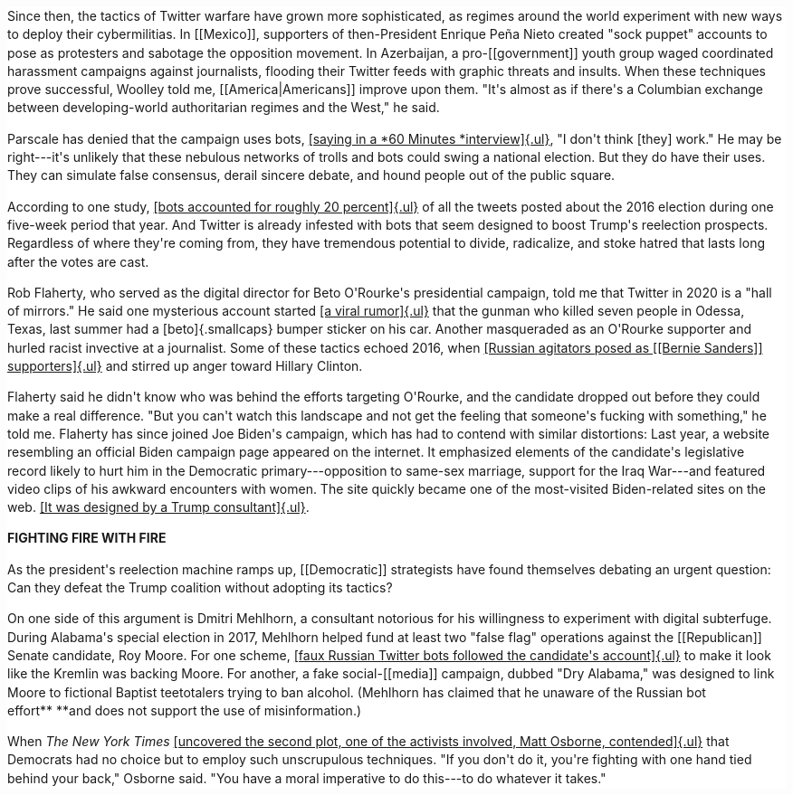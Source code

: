 Since then, the tactics of Twitter warfare have grown more sophisticated, as regimes around the world experiment with new ways to deploy their cybermilitias. In [[Mexico]], supporters of then-President Enrique Peña Nieto created "sock puppet" accounts to pose as protesters and sabotage the opposition movement. In Azerbaijan, a pro-[[government]] youth group waged coordinated harassment campaigns against journalists, flooding their Twitter feeds with graphic threats and insults. When these techniques prove successful, Woolley told me, [[America|Americans]] improve upon them. "It's almost as if there's a Columbian exchange between developing-world authoritarian regimes and the West," he said.

Parscale has denied that the campaign uses bots, [[saying in a *60 Minutes *interview]{.ul}](https://www.cbs.com/shows/60_minutes/video/elHhrLFmOS2ZYFqRG68KQPAu0_aUKPKC/who-is-brad-parscale-/), "I don't think \[they\] work." He may be right---it's unlikely that these nebulous networks of trolls and bots could swing a national election. But they do have their uses. They can simulate false consensus, derail sincere debate, and hound people out of the public square.

According to one study, [[bots accounted for roughly 20 percent]{.ul}](https://firstmonday.org/article/view/7090/5653) of all the tweets posted about the 2016 election during one five-week period that year. And Twitter is already infested with bots that seem designed to boost Trump's reelection prospects. Regardless of where they're coming from, they have tremendous potential to divide, radicalize, and stoke hatred that lasts long after the votes are cast.

Rob Flaherty, who served as the digital director for Beto O'Rourke's presidential campaign, told me that Twitter in 2020 is a "hall of mirrors." He said one mysterious account started [[a viral rumor]{.ul}](https://www.cbsnews.com/news/orourke-campaign-responds-to-bot-promoted-conspiracy-theory-that-odessa-shooter-was-a-supporter/) that the gunman who killed seven people in Odessa, Texas, last summer had a [beto]{.smallcaps} bumper sticker on his car. Another masqueraded as an O'Rourke supporter and hurled racist invective at a journalist. Some of these tactics echoed 2016, when [[Russian agitators posed as [[Bernie Sanders]] supporters]{.ul}](https://www.salon.com/2019/04/12/new-data-suggests-[[Russia|russians]]-targeted-bernie-sanders-voters-to-help-elect-trump/) and stirred up anger toward Hillary Clinton.

Flaherty said he didn't know who was behind the efforts targeting O'Rourke, and the candidate dropped out before they could make a real difference. "But you can't watch this landscape and not get the feeling that someone's fucking with something," he told me. Flaherty has since joined Joe Biden's campaign, which has had to contend with similar distortions: Last year, a website resembling an official Biden campaign page appeared on the internet. It emphasized elements of the candidate's legislative record likely to hurt him in the Democratic primary---opposition to same-sex marriage, support for the Iraq War---and featured video clips of his awkward encounters with women. The site quickly became one of the most-visited Biden-related sites on the web. [[It was designed by a Trump consultant]{.ul}](https://www.nytimes.com/2019/06/29/us/politics/fake-joe-biden-website.html).

**FIGHTING FIRE WITH FIRE**

As the president's reelection machine ramps up, [[Democratic]] strategists have found themselves debating an urgent question: Can they defeat the Trump coalition without adopting its tactics?

On one side of this argument is Dmitri Mehlhorn, a consultant notorious for his willingness to experiment with digital subterfuge. During Alabama's special election in 2017, Mehlhorn helped fund at least two "false flag" operations against the [[Republican]] Senate candidate, Roy Moore. For one scheme, [[faux Russian Twitter bots followed the candidate's account]{.ul}](https://www.nytimes.com/2018/12/19/us/alabama-senate-roy-jones-[[russia]].html) to make it look like the Kremlin was backing Moore. For another, a fake social-[[media]] campaign, dubbed "Dry Alabama," was designed to link Moore to fictional Baptist teetotalers trying to ban alcohol. (Mehlhorn has claimed that he unaware of the Russian bot effort** **and does not support the use of misinformation.)

When *The* *New York Times* [[uncovered the second plot, one of the activists involved, Matt Osborne, contended]{.ul}](https://www.nytimes.com/2019/01/07/us/politics/alabama-senate-facebook-roy-moore.html) that Democrats had no choice but to employ such unscrupulous techniques. "If you don't do it, you're fighting with one hand tied behind your back," Osborne said. "You have a moral imperative to do this---to do whatever it takes."
